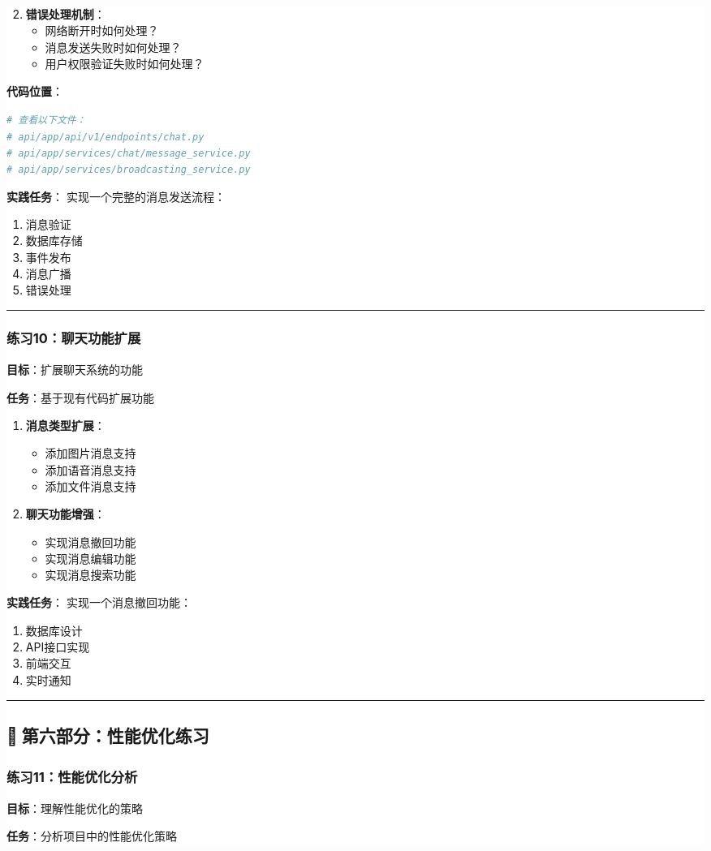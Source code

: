 2. **错误处理机制**：
   - 网络断开时如何处理？
   - 消息发送失败时如何处理？
   - 用户权限验证失败时如何处理？

**代码位置**：
```python
# 查看以下文件：
# api/app/api/v1/endpoints/chat.py
# api/app/services/chat/message_service.py
# api/app/services/broadcasting_service.py
```

**实践任务**：
实现一个完整的消息发送流程：
1. 消息验证
2. 数据库存储
3. 事件发布
4. 消息广播
5. 错误处理

---

### 练习10：聊天功能扩展

**目标**：扩展聊天系统的功能

**任务**：基于现有代码扩展功能

1. **消息类型扩展**：
   - 添加图片消息支持
   - 添加语音消息支持
   - 添加文件消息支持

2. **聊天功能增强**：
   - 实现消息撤回功能
   - 实现消息编辑功能
   - 实现消息搜索功能

**实践任务**：
实现一个消息撤回功能：
1. 数据库设计
2. API接口实现
3. 前端交互
4. 实时通知

---

## 🚀 第六部分：性能优化练习

### 练习11：性能优化分析

**目标**：理解性能优化的策略

**任务**：分析项目中的性能优化策略
